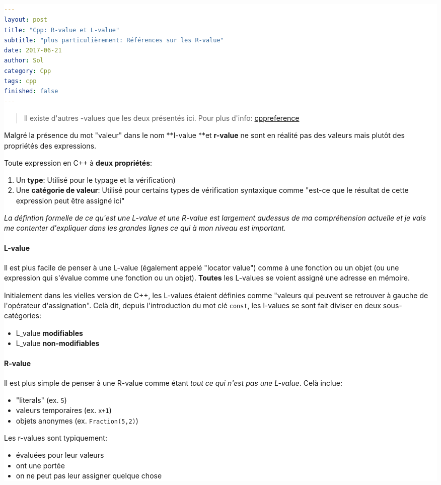 ```yaml
---
layout: post
title: "Cpp: R-value et L-value"
subtitle: "plus particulièrement: Références sur les R-value"
date: 2017-06-21
author: Sol
category: Cpp
tags: cpp 
finished: false
---
```


> Il existe d'autres -values que les deux présentés ici. Pour plus d'info: [cppreference](http://en.cppreference.com/w/cpp/language/value_category)

Malgré la présence du mot "valeur" dans le nom **l-value **et **r-value** ne sont en réalité pas des valeurs mais plutôt des propriétés des expressions.

Toute expression en C++ à **deux propriétés**:
1. Un **type**: Utilisé pour le typage et la vérification)
2.  Une **catégorie de valeur**: Utilisé pour certains types de vérification syntaxique comme "est-ce que le résultat de cette expression peut être assigné ici"

_La défintion formelle de ce qu'est une L-value et une R-value est largement audessus de ma compréhension actuelle et je vais me contenter d'expliquer dans les grandes lignes ce qui à mon niveau est important._

#### L-value

Il est plus facile de penser à une L-value (également appelé "locator value") comme à une fonction ou un objet (ou une expression qui s'évalue comme une fonction ou un objet). **Toutes** les L-values se voient assigné une adresse en mémoire.

Initialement dans les vielles version de C++, les L-values étaient définies comme "valeurs qui peuvent se retrouver à gauche de l'opérateur d'assignation". Celà dit, depuis l'introduction du mot clé `const`, les l-values se sont fait diviser en deux sous-catégories:

* L_value **modifiables** 
* L_value **non-modifiables**


#### R-value

Il est plus simple de penser à une R-value comme étant _tout ce qui n'est pas une L-value_. Celà inclue:

* "literals" (ex. `5`)
* valeurs temporaires (ex. `x+1`)
* objets anonymes (ex. `Fraction(5,2)`)

Les r-values sont typiquement:

* évaluées pour leur valeurs
* ont une portée
* on ne peut pas leur assigner quelque chose
